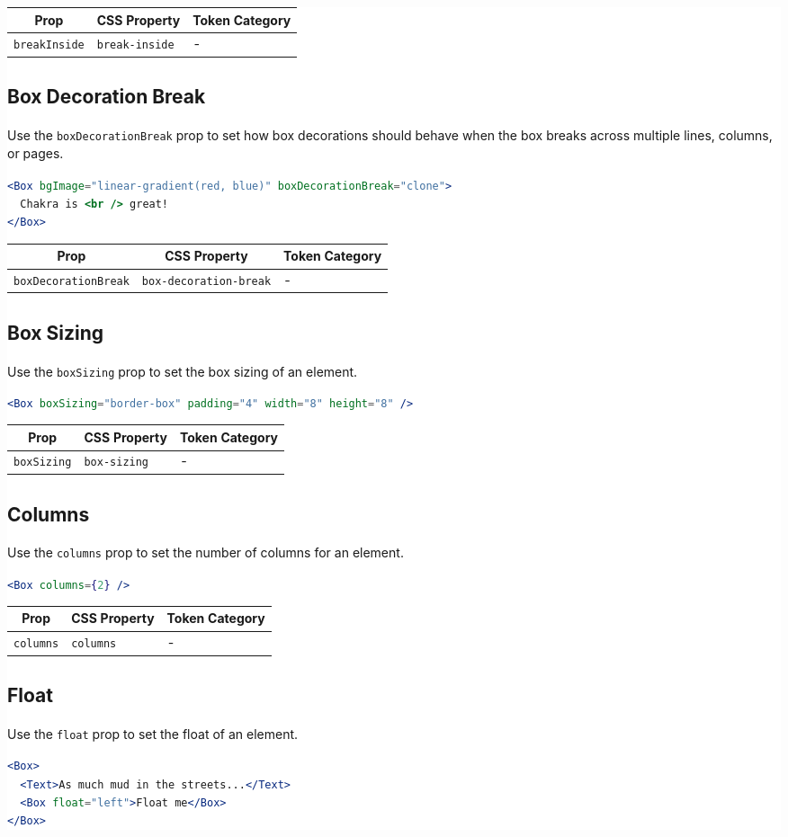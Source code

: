 | Prop          | CSS Property   | Token Category |
| ------------- | -------------- | -------------- |
| `breakInside` | `break-inside` | -              |

## Box Decoration Break

Use the `boxDecorationBreak` prop to set how box decorations should behave when
the box breaks across multiple lines, columns, or pages.

```jsx /boxDecorationBreak/
<Box bgImage="linear-gradient(red, blue)" boxDecorationBreak="clone">
  Chakra is <br /> great!
</Box>
```

| Prop                 | CSS Property           | Token Category |
| -------------------- | ---------------------- | -------------- |
| `boxDecorationBreak` | `box-decoration-break` | -              |

## Box Sizing

Use the `boxSizing` prop to set the box sizing of an element.

```jsx /boxSizing/
<Box boxSizing="border-box" padding="4" width="8" height="8" />
```

| Prop        | CSS Property | Token Category |
| ----------- | ------------ | -------------- |
| `boxSizing` | `box-sizing` | -              |

## Columns

Use the `columns` prop to set the number of columns for an element.

```jsx
<Box columns={2} />
```

| Prop      | CSS Property | Token Category |
| --------- | ------------ | -------------- |
| `columns` | `columns`    | -              |

## Float

Use the `float` prop to set the float of an element.

```jsx /float/
<Box>
  <Text>As much mud in the streets...</Text>
  <Box float="left">Float me</Box>
</Box>
```
